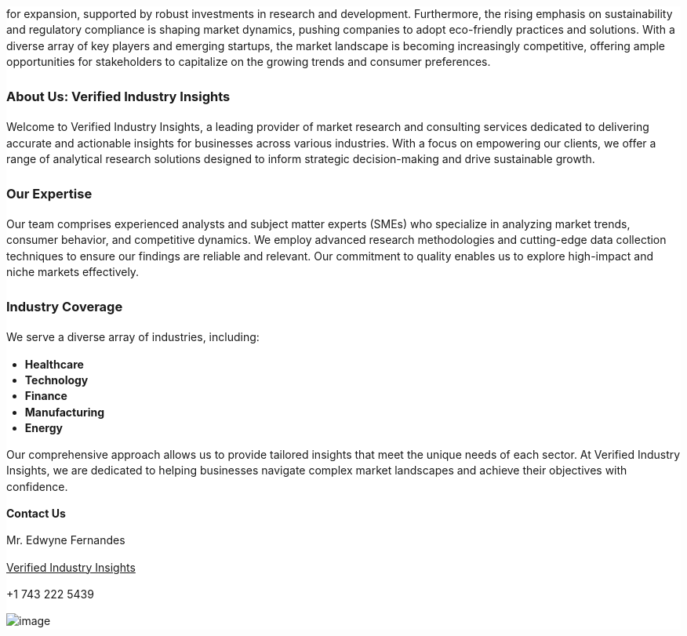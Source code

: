 for expansion, supported by robust investments in research and development. Furthermore, the rising emphasis on sustainability and regulatory compliance is shaping market dynamics, pushing companies to adopt eco-friendly practices and solutions. With a diverse array of key players and emerging startups, the market landscape is becoming increasingly competitive, offering ample opportunities for stakeholders to capitalize on the growing trends and consumer preferences.</p><h3>About Us: Verified Industry Insights</h3><p>Welcome to Verified Industry Insights, a leading provider of market research and consulting services dedicated to delivering accurate and actionable insights for businesses across various industries. With a focus on empowering our clients, we offer a range of analytical research solutions designed to inform strategic decision-making and drive sustainable growth.</p><h3>Our Expertise</h3><p>Our team comprises experienced analysts and subject matter experts (SMEs) who specialize in analyzing market trends, consumer behavior, and competitive dynamics. We employ advanced research methodologies and cutting-edge data collection techniques to ensure our findings are reliable and relevant. Our commitment to quality enables us to explore high-impact and niche markets effectively.</p><h3>Industry Coverage</h3><p>We serve a diverse array of industries, including:</p><ul><li><strong>Healthcare</strong></li><li><strong>Technology</strong></li><li><strong>Finance</strong></li><li><strong>Manufacturing</strong></li><li><strong>Energy</strong></li></ul><p>Our comprehensive approach allows us to provide tailored insights that meet the unique needs of each sector. At Verified Industry Insights, we are dedicated to helping businesses navigate complex market landscapes and achieve their objectives with confidence.</p><p><strong>Contact Us</strong></p><p>Mr. Edwyne Fernandes</p><p><a href="https://www.verifiedindustryinsights.com/">Verified Industry Insights</a></p><p>+1 743 222 5439</p>
![image](https://github.com/user-attachments/assets/a1e50717-a121-4ecc-880e-27fa574e4e69)
